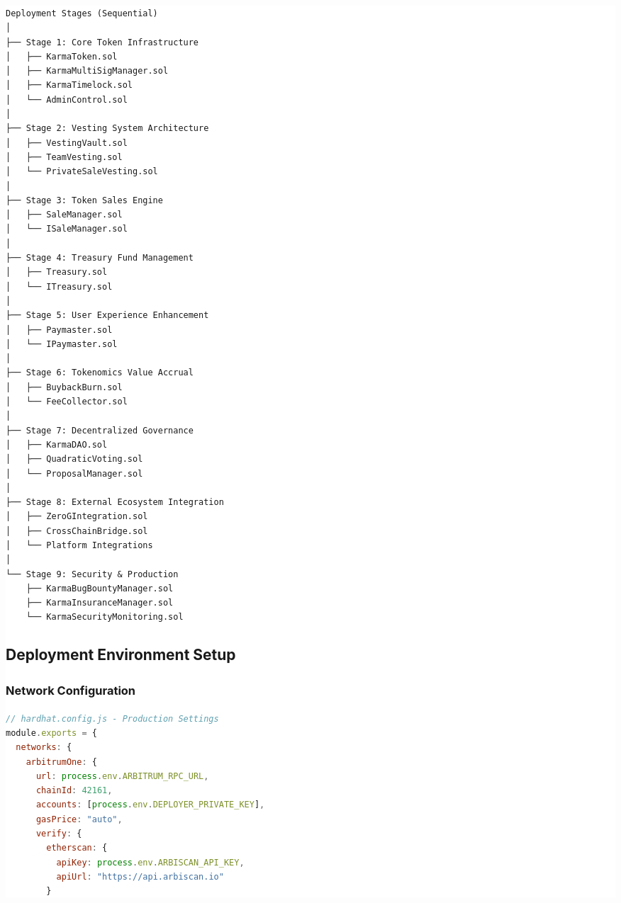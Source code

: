 ```
Deployment Stages (Sequential)
│
├── Stage 1: Core Token Infrastructure
│   ├── KarmaToken.sol
│   ├── KarmaMultiSigManager.sol  
│   ├── KarmaTimelock.sol
│   └── AdminControl.sol
│
├── Stage 2: Vesting System Architecture
│   ├── VestingVault.sol
│   ├── TeamVesting.sol
│   └── PrivateSaleVesting.sol
│
├── Stage 3: Token Sales Engine
│   ├── SaleManager.sol
│   └── ISaleManager.sol
│
├── Stage 4: Treasury Fund Management
│   ├── Treasury.sol
│   └── ITreasury.sol
│
├── Stage 5: User Experience Enhancement
│   ├── Paymaster.sol
│   └── IPaymaster.sol
│
├── Stage 6: Tokenomics Value Accrual
│   ├── BuybackBurn.sol
│   └── FeeCollector.sol
│
├── Stage 7: Decentralized Governance
│   ├── KarmaDAO.sol
│   ├── QuadraticVoting.sol
│   └── ProposalManager.sol
│
├── Stage 8: External Ecosystem Integration
│   ├── ZeroGIntegration.sol
│   ├── CrossChainBridge.sol
│   └── Platform Integrations
│
└── Stage 9: Security & Production
    ├── KarmaBugBountyManager.sol
    ├── KarmaInsuranceManager.sol
    └── KarmaSecurityMonitoring.sol
```

## Deployment Environment Setup

### Network Configuration

```javascript
// hardhat.config.js - Production Settings
module.exports = {
  networks: {
    arbitrumOne: {
      url: process.env.ARBITRUM_RPC_URL,
      chainId: 42161,
      accounts: [process.env.DEPLOYER_PRIVATE_KEY],
      gasPrice: "auto",
      verify: {
        etherscan: {
          apiKey: process.env.ARBISCAN_API_KEY,
          apiUrl: "https://api.arbiscan.io"
        }
```